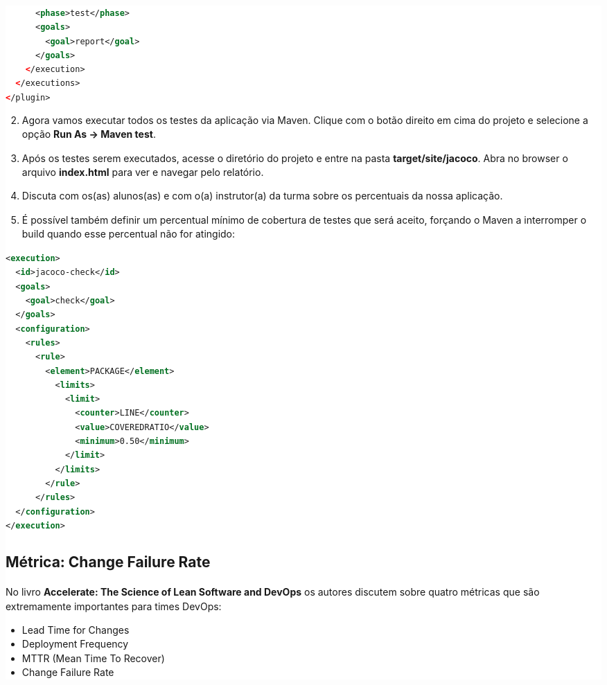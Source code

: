   ```xml
        <phase>test</phase>
        <goals>
          <goal>report</goal>
        </goals>
      </execution>
    </executions>
  </plugin>
  ```

2. Agora vamos executar todos os testes da aplicação via Maven. Clique com o botão direito em cima do projeto e selecione a opção **Run As -> Maven test**.

3. Após os testes serem executados, acesse o diretório do projeto e entre na pasta **target/site/jacoco**. Abra no browser o arquivo **index.html** para ver e navegar pelo relatório.

4. Discuta com os(as) alunos(as) e com o(a) instrutor(a) da turma sobre os percentuais da nossa aplicação.

  

5. É possível também definir um percentual mínimo de cobertura de testes que será aceito, forçando o Maven a interromper o build quando esse percentual não for atingido:

  ```xml
  <execution>
    <id>jacoco-check</id>
    <goals>
      <goal>check</goal>
    </goals>
    <configuration>
      <rules>
        <rule>
          <element>PACKAGE</element>
            <limits>
              <limit>
                <counter>LINE</counter>
                <value>COVEREDRATIO</value>
                <minimum>0.50</minimum>
              </limit>
            </limits>
          </rule>
        </rules>
    </configuration>
  </execution>
  ```

## Métrica: Change Failure Rate

No livro **Accelerate: The Science of Lean Software and DevOps** os autores discutem sobre quatro métricas que são extremamente importantes para times DevOps:

* Lead Time for Changes
* Deployment Frequency
* MTTR (Mean Time To Recover)
* Change Failure Rate
